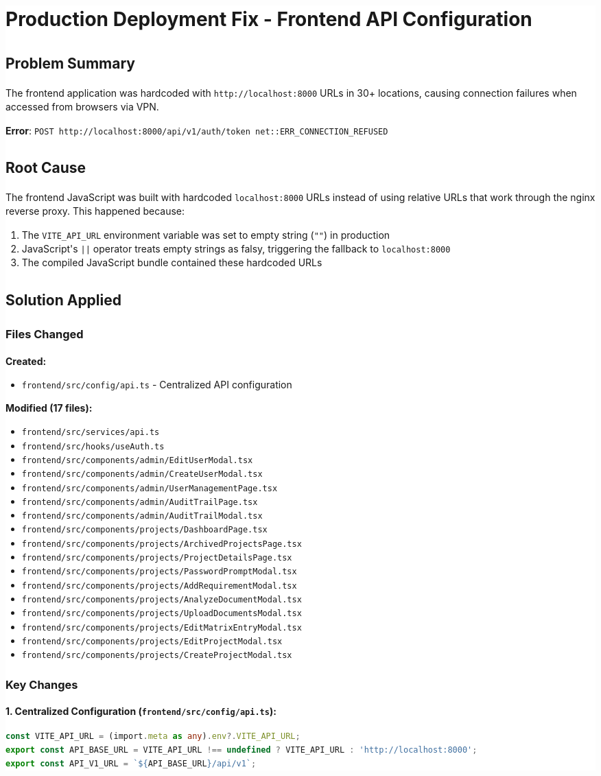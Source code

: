 # Production Deployment Fix - Frontend API Configuration

## Problem Summary

The frontend application was hardcoded with `http://localhost:8000` URLs in 30+ locations, causing connection failures when accessed from browsers via VPN.

**Error**: `POST http://localhost:8000/api/v1/auth/token net::ERR_CONNECTION_REFUSED`

## Root Cause

The frontend JavaScript was built with hardcoded `localhost:8000` URLs instead of using relative URLs that work through the nginx reverse proxy. This happened because:

1. The `VITE_API_URL` environment variable was set to empty string (`""`) in production
2. JavaScript's `||` operator treats empty strings as falsy, triggering the fallback to `localhost:8000`
3. The compiled JavaScript bundle contained these hardcoded URLs

## Solution Applied

### Files Changed

**Created:**
- `frontend/src/config/api.ts` - Centralized API configuration

**Modified (17 files):**
- `frontend/src/services/api.ts`
- `frontend/src/hooks/useAuth.ts`
- `frontend/src/components/admin/EditUserModal.tsx`
- `frontend/src/components/admin/CreateUserModal.tsx`
- `frontend/src/components/admin/UserManagementPage.tsx`
- `frontend/src/components/admin/AuditTrailPage.tsx`
- `frontend/src/components/admin/AuditTrailModal.tsx`
- `frontend/src/components/projects/DashboardPage.tsx`
- `frontend/src/components/projects/ArchivedProjectsPage.tsx`
- `frontend/src/components/projects/ProjectDetailsPage.tsx`
- `frontend/src/components/projects/PasswordPromptModal.tsx`
- `frontend/src/components/projects/AddRequirementModal.tsx`
- `frontend/src/components/projects/AnalyzeDocumentModal.tsx`
- `frontend/src/components/projects/UploadDocumentsModal.tsx`
- `frontend/src/components/projects/EditMatrixEntryModal.tsx`
- `frontend/src/components/projects/EditProjectModal.tsx`
- `frontend/src/components/projects/CreateProjectModal.tsx`

### Key Changes

**1. Centralized Configuration (`frontend/src/config/api.ts`):**
```typescript
const VITE_API_URL = (import.meta as any).env?.VITE_API_URL;
export const API_BASE_URL = VITE_API_URL !== undefined ? VITE_API_URL : 'http://localhost:8000';
export const API_V1_URL = `${API_BASE_URL}/api/v1`;
```
